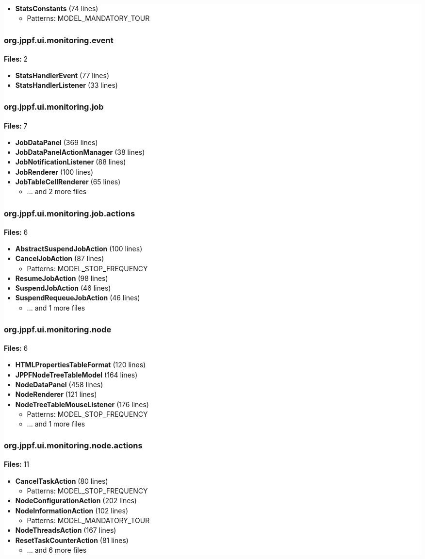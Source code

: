 - **StatsConstants** (74 lines)
  - Patterns: MODEL_MANDATORY_TOUR

### org.jppf.ui.monitoring.event
**Files:** 2

- **StatsHandlerEvent** (77 lines)
- **StatsHandlerListener** (33 lines)

### org.jppf.ui.monitoring.job
**Files:** 7

- **JobDataPanel** (369 lines)
- **JobDataPanelActionManager** (38 lines)
- **JobNotificationListener** (88 lines)
- **JobRenderer** (100 lines)
- **JobTableCellRenderer** (65 lines)
  - ... and 2 more files

### org.jppf.ui.monitoring.job.actions
**Files:** 6

- **AbstractSuspendJobAction** (100 lines)
- **CancelJobAction** (87 lines)
  - Patterns: MODEL_STOP_FREQUENCY
- **ResumeJobAction** (98 lines)
- **SuspendJobAction** (46 lines)
- **SuspendRequeueJobAction** (46 lines)
  - ... and 1 more files

### org.jppf.ui.monitoring.node
**Files:** 6

- **HTMLPropertiesTableFormat** (120 lines)
- **JPPFNodeTreeTableModel** (164 lines)
- **NodeDataPanel** (458 lines)
- **NodeRenderer** (121 lines)
- **NodeTreeTableMouseListener** (176 lines)
  - Patterns: MODEL_STOP_FREQUENCY
  - ... and 1 more files

### org.jppf.ui.monitoring.node.actions
**Files:** 11

- **CancelTaskAction** (80 lines)
  - Patterns: MODEL_STOP_FREQUENCY
- **NodeConfigurationAction** (202 lines)
- **NodeInformationAction** (102 lines)
  - Patterns: MODEL_MANDATORY_TOUR
- **NodeThreadsAction** (167 lines)
- **ResetTaskCounterAction** (81 lines)
  - ... and 6 more files
